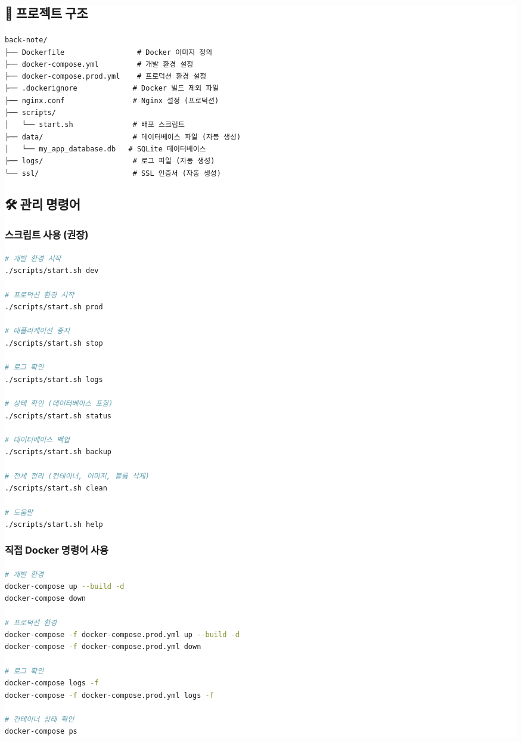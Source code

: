 ## 📁 프로젝트 구조

```
back-note/
├── Dockerfile                 # Docker 이미지 정의
├── docker-compose.yml         # 개발 환경 설정
├── docker-compose.prod.yml    # 프로덕션 환경 설정
├── .dockerignore             # Docker 빌드 제외 파일
├── nginx.conf                # Nginx 설정 (프로덕션)
├── scripts/
│   └── start.sh              # 배포 스크립트
├── data/                     # 데이터베이스 파일 (자동 생성)
│   └── my_app_database.db   # SQLite 데이터베이스
├── logs/                     # 로그 파일 (자동 생성)
└── ssl/                      # SSL 인증서 (자동 생성)
```

## 🛠️ 관리 명령어

### 스크립트 사용 (권장)

```bash
# 개발 환경 시작
./scripts/start.sh dev

# 프로덕션 환경 시작
./scripts/start.sh prod

# 애플리케이션 중지
./scripts/start.sh stop

# 로그 확인
./scripts/start.sh logs

# 상태 확인 (데이터베이스 포함)
./scripts/start.sh status

# 데이터베이스 백업
./scripts/start.sh backup

# 전체 정리 (컨테이너, 이미지, 볼륨 삭제)
./scripts/start.sh clean

# 도움말
./scripts/start.sh help
```

### 직접 Docker 명령어 사용

```bash
# 개발 환경
docker-compose up --build -d
docker-compose down

# 프로덕션 환경
docker-compose -f docker-compose.prod.yml up --build -d
docker-compose -f docker-compose.prod.yml down

# 로그 확인
docker-compose logs -f
docker-compose -f docker-compose.prod.yml logs -f

# 컨테이너 상태 확인
docker-compose ps
```
